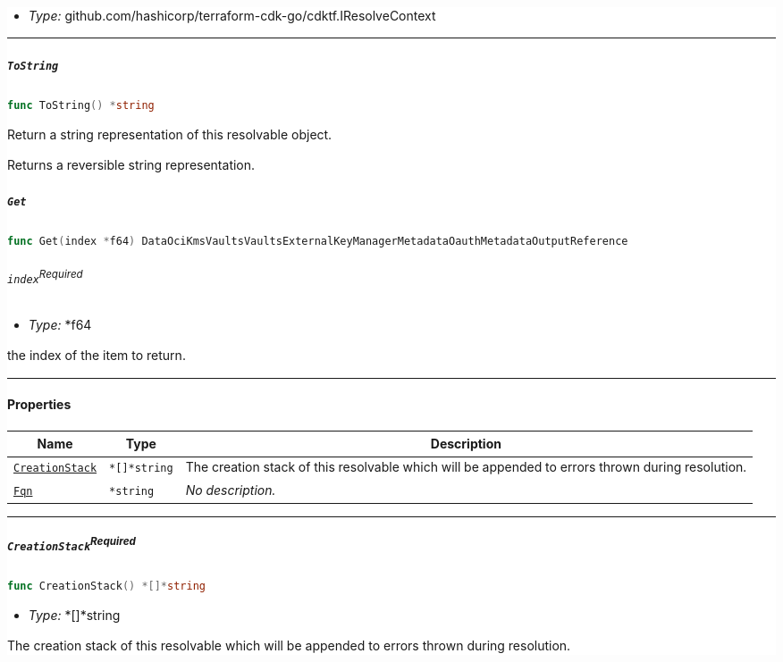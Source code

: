 - *Type:* github.com/hashicorp/terraform-cdk-go/cdktf.IResolveContext

---

##### `ToString` <a name="ToString" id="rhizo-co-terraform-provider-oci.dataOciKmsVaults.DataOciKmsVaultsVaultsExternalKeyManagerMetadataOauthMetadataList.toString"></a>

```go
func ToString() *string
```

Return a string representation of this resolvable object.

Returns a reversible string representation.

##### `Get` <a name="Get" id="rhizo-co-terraform-provider-oci.dataOciKmsVaults.DataOciKmsVaultsVaultsExternalKeyManagerMetadataOauthMetadataList.get"></a>

```go
func Get(index *f64) DataOciKmsVaultsVaultsExternalKeyManagerMetadataOauthMetadataOutputReference
```

###### `index`<sup>Required</sup> <a name="index" id="rhizo-co-terraform-provider-oci.dataOciKmsVaults.DataOciKmsVaultsVaultsExternalKeyManagerMetadataOauthMetadataList.get.parameter.index"></a>

- *Type:* *f64

the index of the item to return.

---


#### Properties <a name="Properties" id="Properties"></a>

| **Name** | **Type** | **Description** |
| --- | --- | --- |
| <code><a href="#rhizo-co-terraform-provider-oci.dataOciKmsVaults.DataOciKmsVaultsVaultsExternalKeyManagerMetadataOauthMetadataList.property.creationStack">CreationStack</a></code> | <code>*[]*string</code> | The creation stack of this resolvable which will be appended to errors thrown during resolution. |
| <code><a href="#rhizo-co-terraform-provider-oci.dataOciKmsVaults.DataOciKmsVaultsVaultsExternalKeyManagerMetadataOauthMetadataList.property.fqn">Fqn</a></code> | <code>*string</code> | *No description.* |

---

##### `CreationStack`<sup>Required</sup> <a name="CreationStack" id="rhizo-co-terraform-provider-oci.dataOciKmsVaults.DataOciKmsVaultsVaultsExternalKeyManagerMetadataOauthMetadataList.property.creationStack"></a>

```go
func CreationStack() *[]*string
```

- *Type:* *[]*string

The creation stack of this resolvable which will be appended to errors thrown during resolution.
